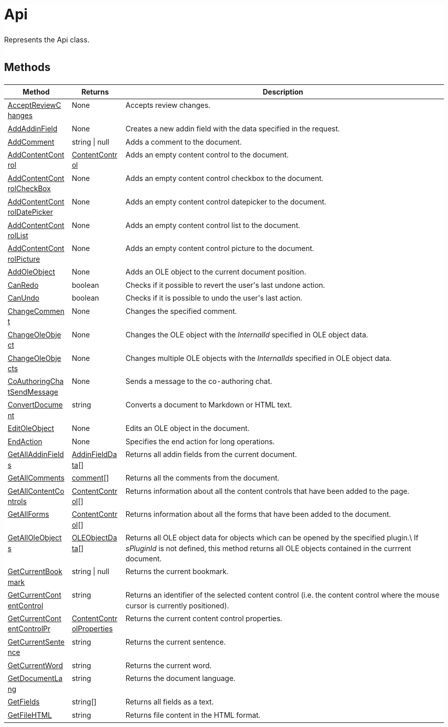 # Api

Represents the Api class.


## Methods

| Method | Returns | Description |
| ------ | ------- | ----------- |
| [AcceptReviewChanges](./Methods/AcceptReviewChanges.md) | None | Accepts review changes. |
| [AddAddinField](./Methods/AddAddinField.md) | None | Creates a new addin field with the data specified in the request. |
| [AddComment](./Methods/AddComment.md) | string \| null | Adds a comment to the document. |
| [AddContentControl](./Methods/AddContentControl.md) | [ContentControl](../Enumeration/ContentControl.md) | Adds an empty content control to the document. |
| [AddContentControlCheckBox](./Methods/AddContentControlCheckBox.md) | None | Adds an empty content control checkbox to the document. |
| [AddContentControlDatePicker](./Methods/AddContentControlDatePicker.md) | None | Adds an empty content control datepicker to the document. |
| [AddContentControlList](./Methods/AddContentControlList.md) | None | Adds an empty content control list to the document. |
| [AddContentControlPicture](./Methods/AddContentControlPicture.md) | None | Adds an empty content control picture to the document. |
| [AddOleObject](./Methods/AddOleObject.md) | None | Adds an OLE object to the current document position. |
| [CanRedo](./Methods/CanRedo.md) | boolean | Checks if it possible to revert the user's last undone action. |
| [CanUndo](./Methods/CanUndo.md) | boolean | Checks if it is possible to undo the user's last action. |
| [ChangeComment](./Methods/ChangeComment.md) | None | Changes the specified comment. |
| [ChangeOleObject](./Methods/ChangeOleObject.md) | None | Changes the OLE object with the *InternalId* specified in OLE object data. |
| [ChangeOleObjects](./Methods/ChangeOleObjects.md) | None | Changes multiple OLE objects with the *InternalIds* specified in OLE object data. |
| [CoAuthoringChatSendMessage](./Methods/CoAuthoringChatSendMessage.md) | None | Sends a message to the co-authoring chat. |
| [ConvertDocument](./Methods/ConvertDocument.md) | string | Converts a document to Markdown or HTML text. |
| [EditOleObject](./Methods/EditOleObject.md) | None | Edits an OLE object in the document. |
| [EndAction](./Methods/EndAction.md) | None | Specifies the end action for long operations. |
| [GetAllAddinFields](./Methods/GetAllAddinFields.md) | [AddinFieldData](../Enumeration/AddinFieldData.md)[] | Returns all addin fields from the current document. |
| [GetAllComments](./Methods/GetAllComments.md) | [comment](../Enumeration/comment.md)[] | Returns all the comments from the document. |
| [GetAllContentControls](./Methods/GetAllContentControls.md) | [ContentControl](../Enumeration/ContentControl.md)[] | Returns information about all the content controls that have been added to the page. |
| [GetAllForms](./Methods/GetAllForms.md) | [ContentControl](../Enumeration/ContentControl.md)[] | Returns information about all the forms that have been added to the document. |
| [GetAllOleObjects](./Methods/GetAllOleObjects.md) | [OLEObjectData](../Enumeration/OLEObjectData.md)[] | Returns all OLE object data for objects which can be opened by the specified plugin.\ If *sPluginId* is not defined, this method returns all OLE objects contained in the currrent document. |
| [GetCurrentBookmark](./Methods/GetCurrentBookmark.md) | string \| null | Returns the current bookmark. |
| [GetCurrentContentControl](./Methods/GetCurrentContentControl.md) | string | Returns an identifier of the selected content control (i.e. the content control where the mouse cursor is currently positioned). |
| [GetCurrentContentControlPr](./Methods/GetCurrentContentControlPr.md) | [ContentControlProperties](../Enumeration/ContentControlProperties.md) | Returns the current content control properties. |
| [GetCurrentSentence](./Methods/GetCurrentSentence.md) | string | Returns the current sentence. |
| [GetCurrentWord](./Methods/GetCurrentWord.md) | string | Returns the current word. |
| [GetDocumentLang](./Methods/GetDocumentLang.md) | string | Returns the document language. |
| [GetFields](./Methods/GetFields.md) | string[] | Returns all fields as a text. |
| [GetFileHTML](./Methods/GetFileHTML.md) | string | Returns file content in the HTML format. |